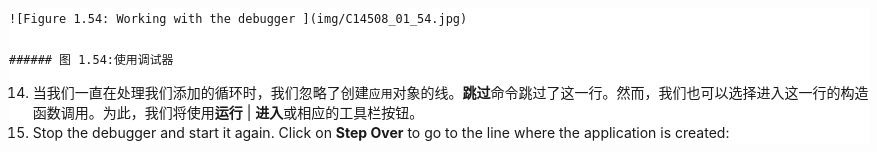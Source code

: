     ![Figure 1.54: Working with the debugger ](img/C14508_01_54.jpg)

    ###### 图 1.54:使用调试器

14.  当我们一直在处理我们添加的循环时，我们忽略了创建`应用`对象的线。**跳过**命令跳过了这一行。然而，我们也可以选择进入这一行的构造函数调用。为此，我们将使用**运行** | **进入**或相应的工具栏按钮。
15.  Stop the debugger and start it again. Click on **Step Over** to go to the line where the application is created:
